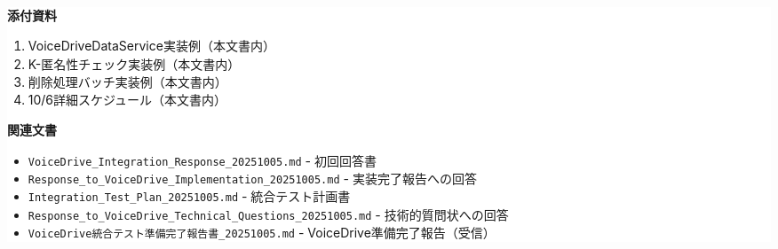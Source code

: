 
**添付資料**
1. VoiceDriveDataService実装例（本文書内）
2. K-匿名性チェック実装例（本文書内）
3. 削除処理バッチ実装例（本文書内）
4. 10/6詳細スケジュール（本文書内）

**関連文書**
- `VoiceDrive_Integration_Response_20251005.md` - 初回回答書
- `Response_to_VoiceDrive_Implementation_20251005.md` - 実装完了報告への回答
- `Integration_Test_Plan_20251005.md` - 統合テスト計画書
- `Response_to_VoiceDrive_Technical_Questions_20251005.md` - 技術的質問状への回答
- `VoiceDrive統合テスト準備完了報告書_20251005.md` - VoiceDrive準備完了報告（受信）
